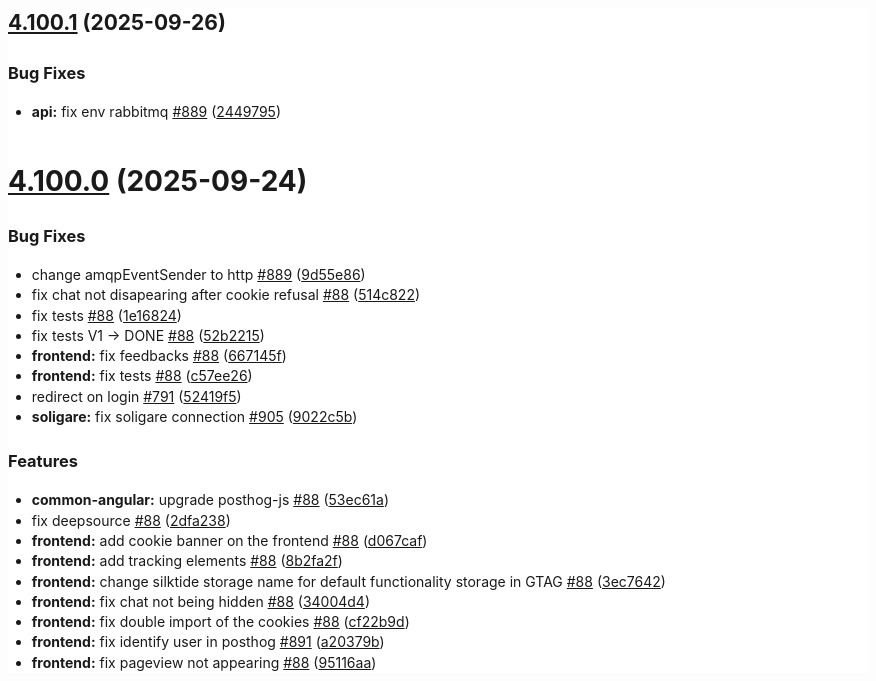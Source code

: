 ## [4.100.1](https://github.com/solinumasso/soliguide/compare/v4.100.0...v4.100.1) (2025-09-26)


### Bug Fixes

* **api:** fix env rabbitmq [#889](https://github.com/solinumasso/soliguide/issues/889) ([2449795](https://github.com/solinumasso/soliguide/commit/2449795578f35b59ee87861842f163ae8b66ee3f))

# [4.100.0](https://github.com/solinumasso/soliguide/compare/v4.99.0...v4.100.0) (2025-09-24)


### Bug Fixes

* change amqpEventSender to http [#889](https://github.com/solinumasso/soliguide/issues/889) ([9d55e86](https://github.com/solinumasso/soliguide/commit/9d55e860a6afbfaba271c107d3bc0b373979b682))
* fix chat not disapearing after cookie refusal [#88](https://github.com/solinumasso/soliguide/issues/88) ([514c822](https://github.com/solinumasso/soliguide/commit/514c8223901265f2862e3b5b7fcc0f6bcded8926))
* fix tests [#88](https://github.com/solinumasso/soliguide/issues/88) ([1e16824](https://github.com/solinumasso/soliguide/commit/1e168246a28ae987fedc9d4b4abd4c8e3a6e063c))
* fix tests V1 -> DONE [#88](https://github.com/solinumasso/soliguide/issues/88) ([52b2215](https://github.com/solinumasso/soliguide/commit/52b2215c11c7a43b9751a1e7568fd7342ed8d313))
* **frontend:** fix feedbacks [#88](https://github.com/solinumasso/soliguide/issues/88) ([667145f](https://github.com/solinumasso/soliguide/commit/667145f47162b45fb1316af8e012034924f3526f))
* **frontend:** fix tests [#88](https://github.com/solinumasso/soliguide/issues/88) ([c57ee26](https://github.com/solinumasso/soliguide/commit/c57ee26b4249f2508fc34ef031283bbc80b2496c))
* redirect on login [#791](https://github.com/solinumasso/soliguide/issues/791) ([52419f5](https://github.com/solinumasso/soliguide/commit/52419f5971b9875453842f8c1471ae7c4ec12118))
* **soligare:** fix soligare connection [#905](https://github.com/solinumasso/soliguide/issues/905) ([9022c5b](https://github.com/solinumasso/soliguide/commit/9022c5b0e4f1d2a993c2c92ddddcbcf2785399ec))


### Features

* **common-angular:** upgrade posthog-js [#88](https://github.com/solinumasso/soliguide/issues/88) ([53ec61a](https://github.com/solinumasso/soliguide/commit/53ec61a58b8c0304fe9f7f20ff8cd293a14ead90))
* fix deepsource [#88](https://github.com/solinumasso/soliguide/issues/88) ([2dfa238](https://github.com/solinumasso/soliguide/commit/2dfa2389820146ef3ddc1b385950e258f89cb51a))
* **frontend:** add cookie banner on the frontend [#88](https://github.com/solinumasso/soliguide/issues/88) ([d067caf](https://github.com/solinumasso/soliguide/commit/d067cafdec76b74150fe8103aaa6ded2d8e6d39c))
* **frontend:** add tracking elements [#88](https://github.com/solinumasso/soliguide/issues/88) ([8b2fa2f](https://github.com/solinumasso/soliguide/commit/8b2fa2f6305c0566cd99d64069b4abc01c2d573f))
* **frontend:** change silktide storage name for default functionality storage in GTAG [#88](https://github.com/solinumasso/soliguide/issues/88) ([3ec7642](https://github.com/solinumasso/soliguide/commit/3ec7642b5c49600afe64f4e6cde29f2d8ca0a9cc))
* **frontend:** fix chat not being hidden [#88](https://github.com/solinumasso/soliguide/issues/88) ([34004d4](https://github.com/solinumasso/soliguide/commit/34004d4aa4da6235b27c4d21b67b5b42620f20eb))
* **frontend:** fix double import of the cookies [#88](https://github.com/solinumasso/soliguide/issues/88) ([cf22b9d](https://github.com/solinumasso/soliguide/commit/cf22b9dc1b8861c3024fb8784e7f9bd5a61b835e))
* **frontend:** fix identify user in posthog [#891](https://github.com/solinumasso/soliguide/issues/891) ([a20379b](https://github.com/solinumasso/soliguide/commit/a20379bffc199030971ede1163166f552b80aed9))
* **frontend:** fix pageview not appearing [#88](https://github.com/solinumasso/soliguide/issues/88) ([95116aa](https://github.com/solinumasso/soliguide/commit/95116aa51a385e300408f07283544879d331e82b))